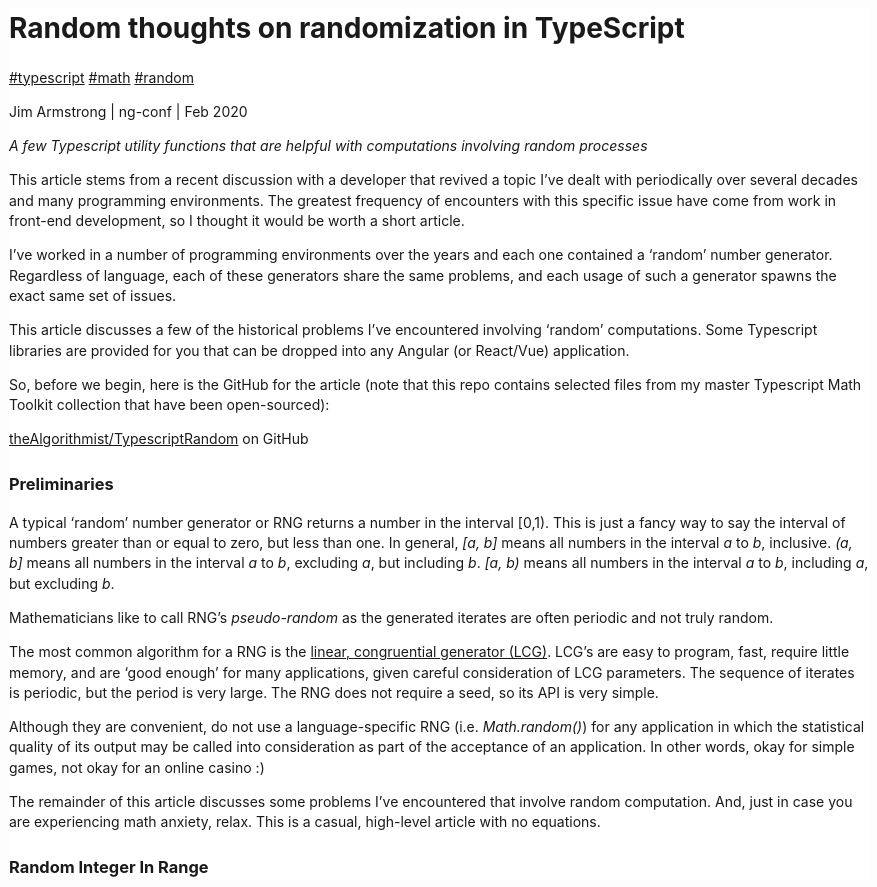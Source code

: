 # Random thoughts on randomization in TypeScript

[#typescript](https://dev.to/t/typescript) [#math](https://dev.to/t/math) [#random](https://dev.to/t/random)

Jim Armstrong | ng-conf | Feb 2020

_A few Typescript utility functions that are helpful with computations involving random processes_

This article stems from a recent discussion with a developer that revived a topic I’ve dealt with periodically over several decades and many programming environments. The greatest frequency of encounters with this specific issue have come from work in front-end development, so I thought it would be worth a short article.

I’ve worked in a number of programming environments over the years and each one contained a ‘random’ number generator. Regardless of language, each of these generators share the same problems, and each usage of such a generator spawns the exact same set of issues.

This article discusses a few of the historical problems I’ve encountered involving ‘random’ computations. Some Typescript libraries are provided for you that can be dropped into any Angular (or React/Vue) application.

So, before we begin, here is the GitHub for the article (note that this repo contains selected files from my master Typescript Math Toolkit collection that have been open-sourced):

[theAlgorithmist/TypescriptRandom](https://github.com/theAlgorithmist/TypescriptRandom) on GitHub

### [](https://dev.to/ngconf/random-thoughts-on-randomization-in-typescript-57no#preliminaries)**Preliminaries**

A typical ‘random’ number generator or RNG returns a number in the interval \[0,1). This is just a fancy way to say the interval of numbers greater than or equal to zero, but less than one. In general, _\[a, b\]_ means all numbers in the interval _a_ to _b_, inclusive. _(a, b\]_ means all numbers in the interval _a_ to _b_, excluding _a_, but including _b_. _\[a, b)_ means all numbers in the interval _a_ to _b_, including _a_, but excluding _b_.

Mathematicians like to call RNG’s _pseudo-random_ as the generated iterates are often periodic and not truly random.

The most common algorithm for a RNG is the [linear, congruential generator (LCG)](https://en.wikipedia.org/wiki/Linear_congruential_generator). LCG’s are easy to program, fast, require little memory, and are ‘good enough’ for many applications, given careful consideration of LCG parameters. The sequence of iterates is periodic, but the period is very large. The RNG does not require a seed, so its API is very simple.

Although they are convenient, do not use a language-specific RNG (i.e. _Math.random()_) for any application in which the statistical quality of its output may be called into consideration as part of the acceptance of an application. In other words, okay for simple games, not okay for an online casino :)

The remainder of this article discusses some problems I’ve encountered that involve random computation. And, just in case you are experiencing math anxiety, relax. This is a casual, high-level article with no equations.

### [](https://dev.to/ngconf/random-thoughts-on-randomization-in-typescript-57no#random-integer-in-range)**Random Integer In Range**
